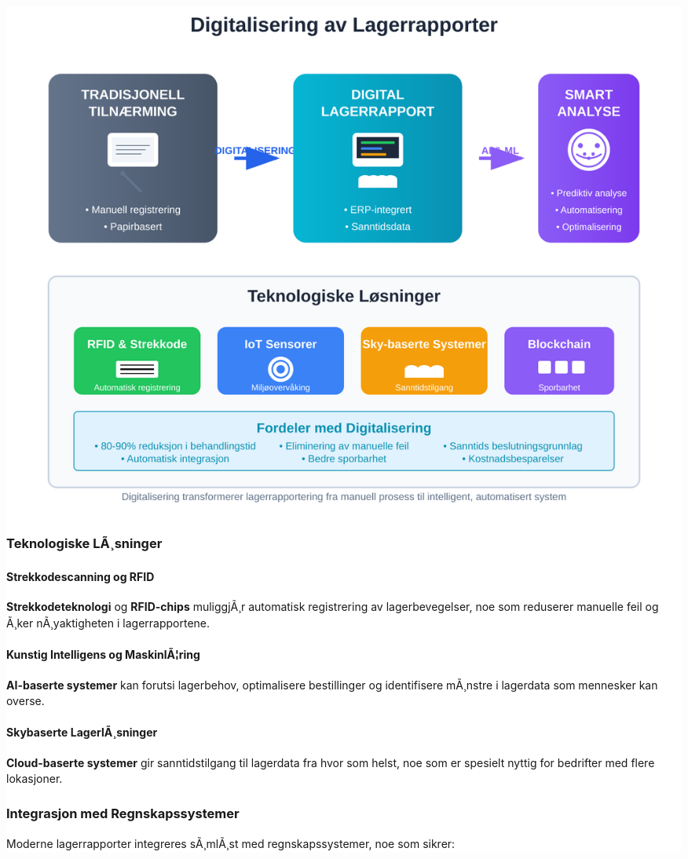 ![Digitale lagerrapporter](lagerrapport-digitalisering.svg)

### Teknologiske LÃ¸sninger

#### Strekkodescanning og RFID
**Strekkodeteknologi** og **RFID-chips** muliggjÃ¸r automatisk registrering av lagerbevegelser, noe som reduserer manuelle feil og Ã¸ker nÃ¸yaktigheten i lagerrapportene.

#### Kunstig Intelligens og MaskinlÃ¦ring
**AI-baserte systemer** kan forutsi lagerbehov, optimalisere bestillinger og identifisere mÃ¸nstre i lagerdata som mennesker kan overse.

#### Skybaserte LagerlÃ¸sninger
**Cloud-baserte systemer** gir sanntidstilgang til lagerdata fra hvor som helst, noe som er spesielt nyttig for bedrifter med flere lokasjoner.

### Integrasjon med Regnskapssystemer

Moderne lagerrapporter integreres sÃ¸mlÃ¸st med regnskapssystemer, noe som sikrer:
